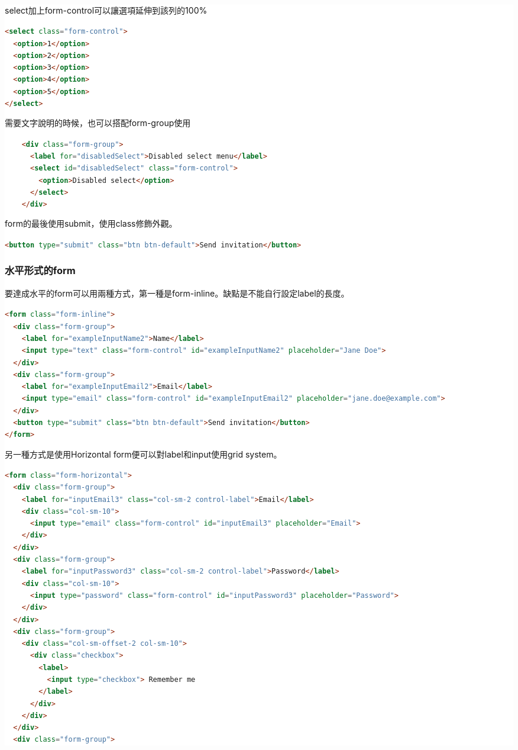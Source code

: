 select加上form-control可以讓選項延伸到該列的100%
```html
<select class="form-control">
  <option>1</option>
  <option>2</option>
  <option>3</option>
  <option>4</option>
  <option>5</option>
</select>
```
需要文字說明的時候，也可以搭配form-group使用
```html
    <div class="form-group">
      <label for="disabledSelect">Disabled select menu</label>
      <select id="disabledSelect" class="form-control">
        <option>Disabled select</option>
      </select>
    </div>
```
form的最後使用submit，使用class修飾外觀。
```html
<button type="submit" class="btn btn-default">Send invitation</button>
```

### 水平形式的form
要達成水平的form可以用兩種方式，第一種是form-inline。缺點是不能自行設定label的長度。
```html
<form class="form-inline">
  <div class="form-group">
    <label for="exampleInputName2">Name</label>
    <input type="text" class="form-control" id="exampleInputName2" placeholder="Jane Doe">
  </div>
  <div class="form-group">
    <label for="exampleInputEmail2">Email</label>
    <input type="email" class="form-control" id="exampleInputEmail2" placeholder="jane.doe@example.com">
  </div>
  <button type="submit" class="btn btn-default">Send invitation</button>
</form>
```
另一種方式是使用Horizontal form便可以對label和input使用grid system。
```html
<form class="form-horizontal">
  <div class="form-group">
    <label for="inputEmail3" class="col-sm-2 control-label">Email</label>
    <div class="col-sm-10">
      <input type="email" class="form-control" id="inputEmail3" placeholder="Email">
    </div>
  </div>
  <div class="form-group">
    <label for="inputPassword3" class="col-sm-2 control-label">Password</label>
    <div class="col-sm-10">
      <input type="password" class="form-control" id="inputPassword3" placeholder="Password">
    </div>
  </div>
  <div class="form-group">
    <div class="col-sm-offset-2 col-sm-10">
      <div class="checkbox">
        <label>
          <input type="checkbox"> Remember me
        </label>
      </div>
    </div>
  </div>
  <div class="form-group">
```